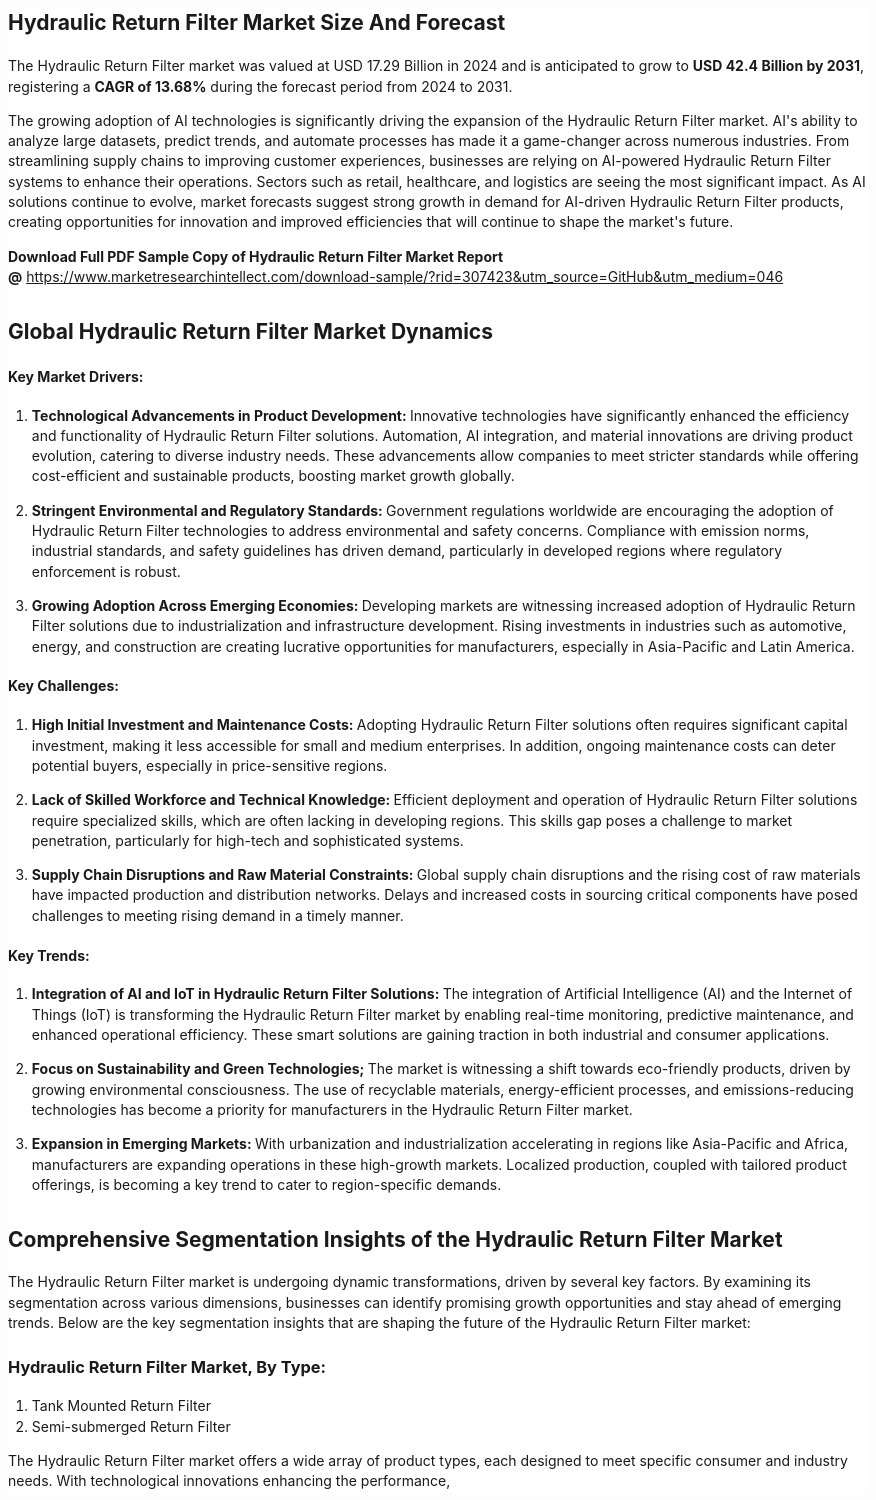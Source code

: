 <h2>Hydraulic Return Filter Market Size And Forecast</h2><p>The Hydraulic Return Filter market was valued at USD 17.29 Billion in 2024 and is anticipated to grow to <strong>USD 42.4 Billion by 2031</strong>, registering a <strong>CAGR of 13.68%</strong> during the forecast period from 2024 to 2031.</p><p>The growing adoption of AI technologies is significantly driving the expansion of the Hydraulic Return Filter market. AI's ability to analyze large datasets, predict trends, and automate processes has made it a game-changer across numerous industries. From streamlining supply chains to improving customer experiences, businesses are relying on AI-powered Hydraulic Return Filter systems to enhance their operations. Sectors such as retail, healthcare, and logistics are seeing the most significant impact. As AI solutions continue to evolve, market forecasts suggest strong growth in demand for AI-driven Hydraulic Return Filter products, creating opportunities for innovation and improved efficiencies that will continue to shape the market's future.</p><p><strong>Download Full PDF Sample Copy of Hydraulic Return Filter Market Report @</strong>&nbsp;<a href="https://www.marketresearchintellect.com/download-sample/?rid=307423&amp;utm_source=GitHub&amp;utm_medium=046">https://www.marketresearchintellect.com/download-sample/?rid=307423&amp;utm_source=GitHub&amp;utm_medium=046</a></p><h2>Global Hydraulic Return Filter Market Dynamics</h2><h4><strong>Key Market Drivers:</strong></h4><ol><li><p><strong>Technological Advancements in Product Development:&nbsp;</strong>Innovative technologies have significantly enhanced the efficiency and functionality of Hydraulic Return Filter solutions. Automation, AI integration, and material innovations are driving product evolution, catering to diverse industry needs. These advancements allow companies to meet stricter standards while offering cost-efficient and sustainable products, boosting market growth globally.</p></li><li><p><strong>Stringent Environmental and Regulatory Standards:&nbsp;</strong>Government regulations worldwide are encouraging the adoption of Hydraulic Return Filter technologies to address environmental and safety concerns. Compliance with emission norms, industrial standards, and safety guidelines has driven demand, particularly in developed regions where regulatory enforcement is robust.</p></li><li><p><strong>Growing Adoption Across Emerging Economies:&nbsp;</strong>Developing markets are witnessing increased adoption of Hydraulic Return Filter solutions due to industrialization and infrastructure development. Rising investments in industries such as automotive, energy, and construction are creating lucrative opportunities for manufacturers, especially in Asia-Pacific and Latin America.</p></li></ol><h4><strong>Key Challenges:</strong></h4><ol><li><p><strong>High Initial Investment and Maintenance Costs:&nbsp;</strong>Adopting Hydraulic Return Filter solutions often requires significant capital investment, making it less accessible for small and medium enterprises. In addition, ongoing maintenance costs can deter potential buyers, especially in price-sensitive regions.</p></li><li><p><strong>Lack of Skilled Workforce and Technical Knowledge:&nbsp;</strong>Efficient deployment and operation of Hydraulic Return Filter solutions require specialized skills, which are often lacking in developing regions. This skills gap poses a challenge to market penetration, particularly for high-tech and sophisticated systems.</p></li><li><p><strong>Supply Chain Disruptions and Raw Material Constraints:&nbsp;</strong>Global supply chain disruptions and the rising cost of raw materials have impacted production and distribution networks. Delays and increased costs in sourcing critical components have posed challenges to meeting rising demand in a timely manner.</p></li></ol><h4><strong>Key Trends:</strong></h4><ol><li><p><strong>Integration of AI and IoT in Hydraulic Return Filter Solutions:&nbsp;</strong>The integration of Artificial Intelligence (AI) and the Internet of Things (IoT) is transforming the Hydraulic Return Filter market by enabling real-time monitoring, predictive maintenance, and enhanced operational efficiency. These smart solutions are gaining traction in both industrial and consumer applications.</p></li><li><p><strong>Focus on Sustainability and Green Technologies;&nbsp;</strong>The market is witnessing a shift towards eco-friendly products, driven by growing environmental consciousness. The use of recyclable materials, energy-efficient processes, and emissions-reducing technologies has become a priority for manufacturers in the Hydraulic Return Filter market.</p></li><li><p><strong>Expansion in Emerging Markets:&nbsp;</strong>With urbanization and industrialization accelerating in regions like Asia-Pacific and Africa, manufacturers are expanding operations in these high-growth markets. Localized production, coupled with tailored product offerings, is becoming a key trend to cater to region-specific demands.</p></li></ol><div class="article-main__content" data-test-id="publishing-text-block"><h2>Comprehensive Segmentation Insights of the Hydraulic Return Filter Market</h2><p>The Hydraulic Return Filter market is undergoing dynamic transformations, driven by several key factors. By examining its segmentation across various dimensions, businesses can identify promising growth opportunities and stay ahead of emerging trends. Below are the key segmentation insights that are shaping the future of the Hydraulic Return Filter market:</p><h3><strong>Hydraulic Return Filter Market, By Type:<br /></strong></h3><ol><li>Tank Mounted Return Filter<li> Semi-submerged Return Filter</li></ol><p>The Hydraulic Return Filter market offers a wide array of product types, each designed to meet specific consumer and industry needs. With technological innovations enhancing the performance,